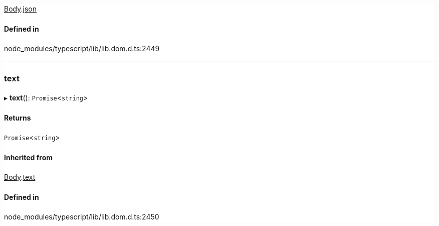[Body](akashaproject_ui_awf_testing_utils._internal_.Body.md).[json](akashaproject_ui_awf_testing_utils._internal_.Body.md#json)

#### Defined in

node_modules/typescript/lib/lib.dom.d.ts:2449

___

### text

▸ **text**(): `Promise`<`string`\>

#### Returns

`Promise`<`string`\>

#### Inherited from

[Body](akashaproject_ui_awf_testing_utils._internal_.Body.md).[text](akashaproject_ui_awf_testing_utils._internal_.Body.md#text)

#### Defined in

node_modules/typescript/lib/lib.dom.d.ts:2450
